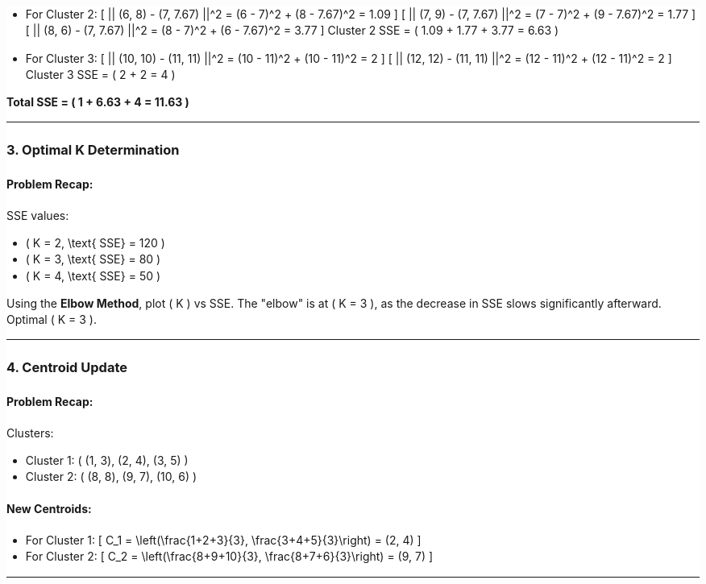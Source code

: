 - For Cluster 2:
\[
|| (6, 8) - (7, 7.67) ||^2 = (6 - 7)^2 + (8 - 7.67)^2 = 1.09
\]
\[
|| (7, 9) - (7, 7.67) ||^2 = (7 - 7)^2 + (9 - 7.67)^2 = 1.77
\]
\[
|| (8, 6) - (7, 7.67) ||^2 = (8 - 7)^2 + (6 - 7.67)^2 = 3.77
\]
Cluster 2 SSE = \( 1.09 + 1.77 + 3.77 = 6.63 \)

- For Cluster 3:
\[
|| (10, 10) - (11, 11) ||^2 = (10 - 11)^2 + (10 - 11)^2 = 2
\]
\[
|| (12, 12) - (11, 11) ||^2 = (12 - 11)^2 + (12 - 11)^2 = 2
\]
Cluster 3 SSE = \( 2 + 2 = 4 \)

**Total SSE = \( 1 + 6.63 + 4 = 11.63 \)**

---

### **3. Optimal K Determination**

#### Problem Recap:
SSE values:  
- \( K = 2, \text{ SSE} = 120 \)
- \( K = 3, \text{ SSE} = 80 \)
- \( K = 4, \text{ SSE} = 50 \)

Using the **Elbow Method**, plot \( K \) vs SSE. The "elbow" is at \( K = 3 \), as the decrease in SSE slows significantly afterward. Optimal \( K = 3 \).

---

### **4. Centroid Update**

#### Problem Recap:
Clusters:
- Cluster 1: \( (1, 3), (2, 4), (3, 5) \)
- Cluster 2: \( (8, 8), (9, 7), (10, 6) \)

#### New Centroids:
- For Cluster 1:
\[
C_1 = \left(\frac{1+2+3}{3}, \frac{3+4+5}{3}\right) = (2, 4)
\]
- For Cluster 2:
\[
C_2 = \left(\frac{8+9+10}{3}, \frac{8+7+6}{3}\right) = (9, 7)
\]

---
